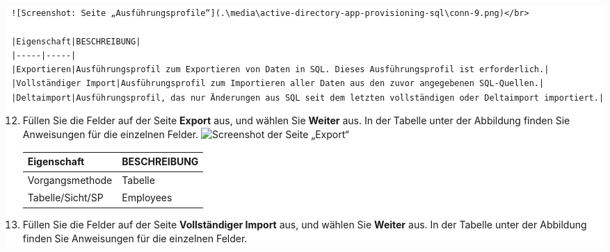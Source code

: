      ![Screenshot: Seite „Ausführungsprofile“](.\media\active-directory-app-provisioning-sql\conn-9.png)</br>
     
     |Eigenschaft|BESCHREIBUNG|
     |-----|-----|
     |Exportieren|Ausführungsprofil zum Exportieren von Daten in SQL. Dieses Ausführungsprofil ist erforderlich.|
     |Vollständiger Import|Ausführungsprofil zum Importieren aller Daten aus den zuvor angegebenen SQL-Quellen.|
     |Deltaimport|Ausführungsprofil, das nur Änderungen aus SQL seit dem letzten vollständigen oder Deltaimport importiert.|
 12. Füllen Sie die Felder auf der Seite **Export** aus, und wählen Sie **Weiter** aus. In der Tabelle unter der Abbildung finden Sie Anweisungen für die einzelnen Felder. 
     ![Screenshot der Seite „Export“](.\media\active-directory-app-provisioning-sql\conn-10.png)</br>
     
     |Eigenschaft|BESCHREIBUNG|
     |-----|-----|
     |Vorgangsmethode|Tabelle|
     |Tabelle/Sicht/SP|Employees|
 13. Füllen Sie die Felder auf der Seite **Vollständiger Import** aus, und wählen Sie **Weiter** aus. In der Tabelle unter der Abbildung finden Sie Anweisungen für die einzelnen Felder. 